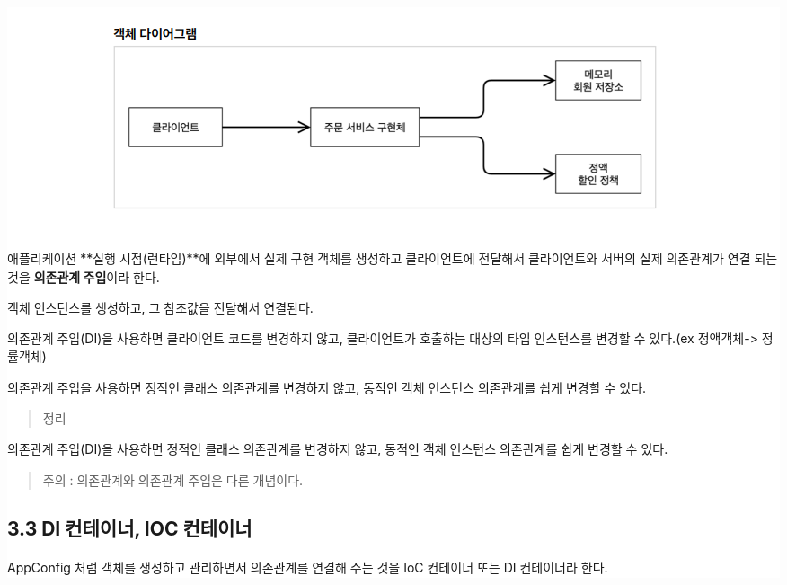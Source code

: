 <p align= "center">
<img src= "https://github.com/steadykyu/TIL/blob/master/spring/img/DI_10.png">
</p>

애플리케이션 **실행 시점(런타임)**에 외부에서 실제 구현 객체를 생성하고 클라이언트에 전달해서 클라이언트와 서버의 실제 의존관계가 연결 되는 것을 **의존관계 주입**이라 한다.

객체 인스턴스를 생성하고, 그 참조값을 전달해서 연결된다.

의존관계 주입(DI)을 사용하면 클라이언트 코드를 변경하지 않고, 클라이언트가 호출하는 대상의 타입 인스턴스를 변경할 수 있다.(ex 정액객체-> 정률객체)

의존관계 주입을 사용하면 정적인 클래스 의존관계를 변경하지 않고, 동적인 객체 인스턴스 의존관계를 쉽게 변경할 수 있다.

> 정리

의존관계 주입(DI)을 사용하면 정적인 클래스 의존관계를 변경하지 않고, 동적인 객체 인스턴스 의존관계를 쉽게 변경할 수 있다.

> 주의 : 의존관계와 의존관계 주입은 다른 개념이다.

## 3.3 DI 컨테이너, IOC 컨테이너

AppConfig 처럼 객체를 생성하고 관리하면서 의존관계를 연결해 주는 것을 IoC 컨테이너 또는 DI 컨테이너라 한다.
